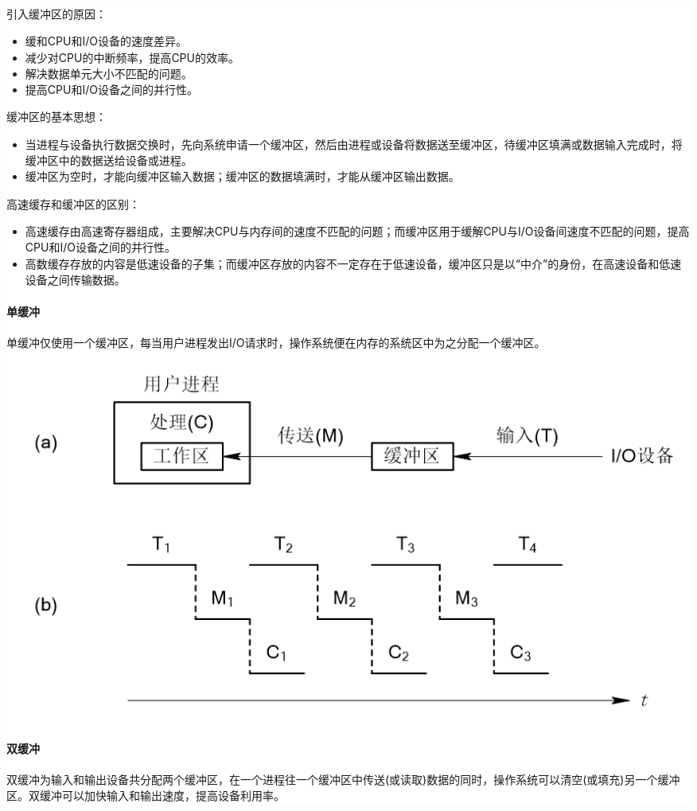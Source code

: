 引入缓冲区的原因：

- 缓和CPU和I/O设备的速度差异。
- 减少对CPU的中断频率，提高CPU的效率。
- 解决数据单元大小不匹配的问题。
- 提高CPU和I/O设备之间的并行性。

缓冲区的基本思想：

- 当进程与设备执行数据交换时，先向系统申请一个缓冲区，然后由进程或设备将数据送至缓冲区，待缓冲区填满或数据输入完成时，将缓冲区中的数据送给设备或进程。
- 缓冲区为空时，才能向缓冲区输入数据；缓冲区的数据填满时，才能从缓冲区输出数据。

高速缓存和缓冲区的区别：

- 高速缓存由高速寄存器组成，主要解决CPU与内存间的速度不匹配的问题；而缓冲区用于缓解CPU与I/O设备间速度不匹配的问题，提高CPU和I/O设备之间的并行性。
- 高数缓存存放的内容是低速设备的子集；而缓冲区存放的内容不一定存在于低速设备，缓冲区只是以“中介”的身份，在高速设备和低速设备之间传输数据。

#### 单缓冲

单缓冲仅使用一个缓冲区，每当用户进程发出I/O请求时，操作系统便在内存的系统区中为之分配一个缓冲区。

![img](./assets/v2-74532609f6f05f187f4cbec7f5779ace_1440w.png)

#### 双缓冲

双缓冲为输入和输出设备共分配两个缓冲区，在一个进程往一个缓冲区中传送(或读取)数据的同时，操作系统可以清空(或填充)另一个缓冲区。双缓冲可以加快输入和输出速度，提高设备利用率。
